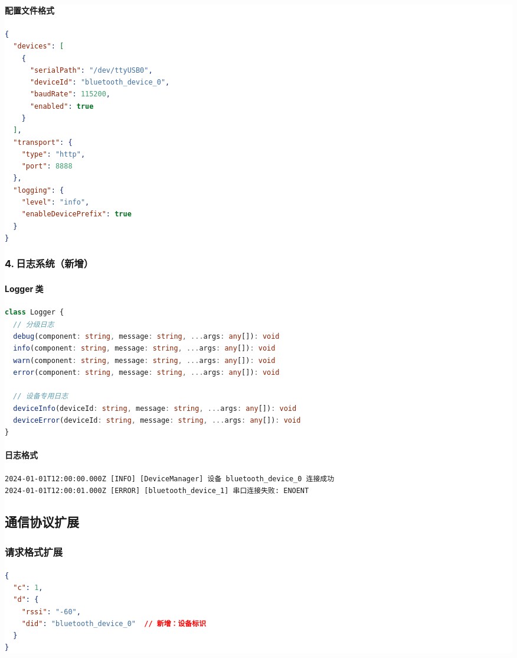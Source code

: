 #### 配置文件格式
```json
{
  "devices": [
    {
      "serialPath": "/dev/ttyUSB0",
      "deviceId": "bluetooth_device_0",
      "baudRate": 115200,
      "enabled": true
    }
  ],
  "transport": {
    "type": "http",
    "port": 8888
  },
  "logging": {
    "level": "info",
    "enableDevicePrefix": true
  }
}
```

### 4. 日志系统（新增）

#### Logger 类
```typescript
class Logger {
  // 分级日志
  debug(component: string, message: string, ...args: any[]): void
  info(component: string, message: string, ...args: any[]): void
  warn(component: string, message: string, ...args: any[]): void
  error(component: string, message: string, ...args: any[]): void
  
  // 设备专用日志
  deviceInfo(deviceId: string, message: string, ...args: any[]): void
  deviceError(deviceId: string, message: string, ...args: any[]): void
}
```

#### 日志格式
```
2024-01-01T12:00:00.000Z [INFO] [DeviceManager] 设备 bluetooth_device_0 连接成功
2024-01-01T12:00:01.000Z [ERROR] [bluetooth_device_1] 串口连接失败: ENOENT
```

## 通信协议扩展

### 请求格式扩展
```json
{
  "c": 1,
  "d": {
    "rssi": "-60",
    "did": "bluetooth_device_0"  // 新增：设备标识
  }
}
```
